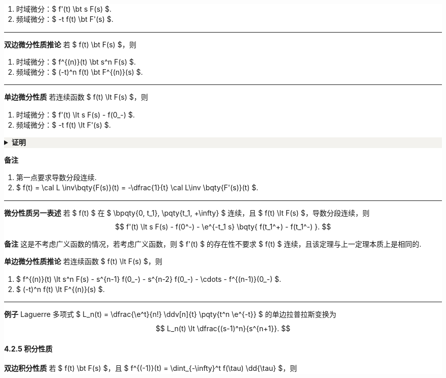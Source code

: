 1. 时域微分：$ f'(t) \bt s F(s) $.
2. 频域微分：$ -t f(t) \bt F'(s) $.

---

**双边微分性质推论**	若 $ f(t) \bt F(s) $，则

1. 时域微分：$ f^{(n)}(t) \bt s^n F(s) $.
2. 频域微分：$ (-t)^n f(t) \bt F^{(n)}(s) $.

---

**单边微分性质**	若连续函数 $ f(t) \lt F(s) $，则

1. 时域微分：$ f'(t) \lt s F(s) - f(0_-) $.
2. 频域微分：$ -t f(t) \lt F'(s) $.

<div style="background-color: #f3f2ee">
    <details>
        <summary><b>证明</b>
        </summary>
        <iframe src="ifsrc\4.2.4 单边微分性质.html" height=600></iframe>
    </details>
</div>

**备注**	

1. 第一点要求导数分段连续.
2. $ f(t) = \cal L \inv\bqty{F(s)}(t) = -\dfrac{1}{t} \cal L\inv \bqty{F'(s)}(t) $.

---

**微分性质另一表述**	若 $ f(t) $ 在 $ \bpqty{0, t_1}, \pqty{t_1, +\infty} $ 连续，且 $ f(t) \lt F(s) $，导数分段连续，则
$$
f'(t) \lt s F(s) - f(0^-) - \e^{-t_1 s} \bqty{
	f(t_1^+) - f(t_1^-)
}.
$$

**备注**	这是不考虑广义函数的情况，若考虑广义函数，则 $ f'(t) $ 的存在性不要求 $ f(t) $ 连续，且该定理与上一定理本质上是相同的.

**单边微分性质推论**	若连续函数 $ f(t) \lt F(s) $，则

1. $ f^{(n)}(t) \lt s^n F(s) - s^{n-1} f(0_-) - s^{n-2} f(0_-) - \cdots - f^{(n-1)}(0_-) $.
2. $ (-t)^n f(t) \lt F^{(n)}(s) $.

---

**例子**	Laguerre 多项式 $ L_n(t) = \dfrac{\e^t}{n!} \ddv[n]{t} \pqty{t^n \e^{-t}} $ 的单边拉普拉斯变换为
$$
L_n(t) \lt \dfrac{(s-1)^n}{s^{n+1}}.
$$



#### 4.2.5  积分性质

**双边积分性质**	若 $ f(t) \bt F(s) $，且 $ f^{(-1)}(t) = \dint_{-\infty}^t f(\tau) \dd{\tau} $，则
